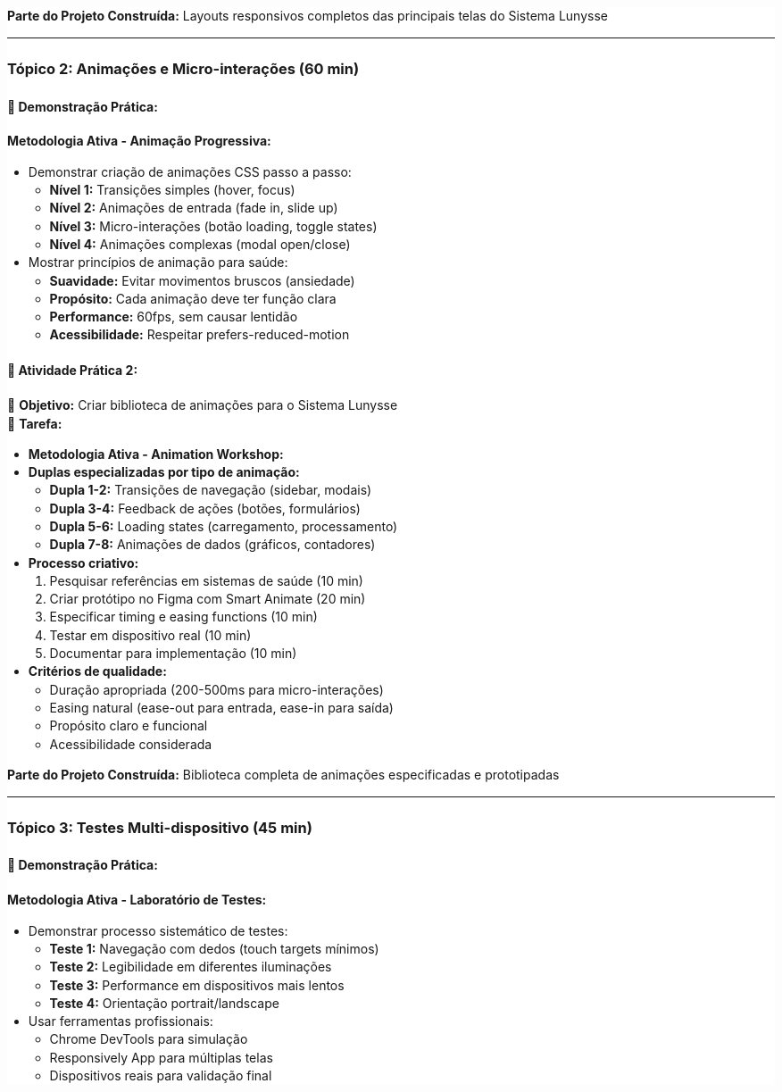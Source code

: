 **Parte do Projeto Construída:** Layouts responsivos completos das principais telas do Sistema Lunysse

---

### **Tópico 2: Animações e Micro-interações (60 min)**

#### 📌 Demonstração Prática:
**Metodologia Ativa - Animação Progressiva:**
- Demonstrar criação de animações CSS passo a passo:
  - **Nível 1:** Transições simples (hover, focus)
  - **Nível 2:** Animações de entrada (fade in, slide up)
  - **Nível 3:** Micro-interações (botão loading, toggle states)
  - **Nível 4:** Animações complexas (modal open/close)
- Mostrar princípios de animação para saúde:
  - **Suavidade:** Evitar movimentos bruscos (ansiedade)
  - **Propósito:** Cada animação deve ter função clara
  - **Performance:** 60fps, sem causar lentidão
  - **Acessibilidade:** Respeitar prefers-reduced-motion

#### 📌 Atividade Prática 2:
🎯 **Objetivo:** Criar biblioteca de animações para o Sistema Lunysse  
📝 **Tarefa:**
- **Metodologia Ativa - Animation Workshop:**
- **Duplas especializadas por tipo de animação:**
  - **Dupla 1-2:** Transições de navegação (sidebar, modais)
  - **Dupla 3-4:** Feedback de ações (botões, formulários)
  - **Dupla 5-6:** Loading states (carregamento, processamento)
  - **Dupla 7-8:** Animações de dados (gráficos, contadores)
- **Processo criativo:**
  1. Pesquisar referências em sistemas de saúde (10 min)
  2. Criar protótipo no Figma com Smart Animate (20 min)
  3. Especificar timing e easing functions (10 min)
  4. Testar em dispositivo real (10 min)
  5. Documentar para implementação (10 min)
- **Critérios de qualidade:**
  - Duração apropriada (200-500ms para micro-interações)
  - Easing natural (ease-out para entrada, ease-in para saída)
  - Propósito claro e funcional
  - Acessibilidade considerada

**Parte do Projeto Construída:** Biblioteca completa de animações especificadas e prototipadas

---

### **Tópico 3: Testes Multi-dispositivo (45 min)**

#### 📌 Demonstração Prática:
**Metodologia Ativa - Laboratório de Testes:**
- Demonstrar processo sistemático de testes:
  - **Teste 1:** Navegação com dedos (touch targets mínimos)
  - **Teste 2:** Legibilidade em diferentes iluminações
  - **Teste 3:** Performance em dispositivos mais lentos
  - **Teste 4:** Orientação portrait/landscape
- Usar ferramentas profissionais:
  - Chrome DevTools para simulação
  - Responsively App para múltiplas telas
  - Dispositivos reais para validação final
